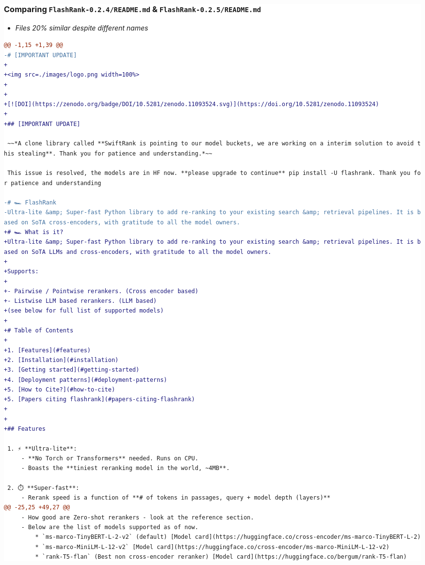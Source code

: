 ### Comparing `FlashRank-0.2.4/README.md` & `FlashRank-0.2.5/README.md`

 * *Files 20% similar despite different names*

```diff
@@ -1,15 +1,39 @@
-# [IMPORTANT UPDATE]
+
+<img src=./images/logo.png width=100%>
+
+
+[![DOI](https://zenodo.org/badge/DOI/10.5281/zenodo.11093524.svg)](https://doi.org/10.5281/zenodo.11093524)
+
+## [IMPORTANT UPDATE]
 
 ~~*A clone library called **SwiftRank is pointing to our model buckets, we are working on a interim solution to avoid this stealing**. Thank you for patience and understanding.*~~
 
 This issue is resolved, the models are in HF now. **please upgrade to continue** pip install -U flashrank. Thank you for patience and understanding
 
-# 🏎️ FlashRank
-Ultra-lite &amp; Super-fast Python library to add re-ranking to your existing search &amp; retrieval pipelines. It is based on SoTA cross-encoders, with gratitude to all the model owners.
+# 🏎️ What is it?
+Ultra-lite &amp; Super-fast Python library to add re-ranking to your existing search &amp; retrieval pipelines. It is based on SoTA LLMs and cross-encoders, with gratitude to all the model owners. 
+
+Supports:
+
+- Pairwise / Pointwise rerankers. (Cross encoder based)
+- Listwise LLM based rerankers. (LLM based)
+(see below for full list of supported models)
+
+# Table of Contents  
+
+1. [Features](#features)  
+2. [Installation](#installation)
+3. [Getting started](#getting-started)
+4. [Deployment patterns](#deployment-patterns)
+5. [How to Cite?](#how-to-cite)
+5. [Papers citing flashrank](#papers-citing-flashrank) 
+
+
+## Features
 
 1. ⚡ **Ultra-lite**: 
     - **No Torch or Transformers** needed. Runs on CPU.
     - Boasts the **tiniest reranking model in the world, ~4MB**.
     
 2. ⏱️ **Super-fast**:
     - Rerank speed is a function of **# of tokens in passages, query + model depth (layers)**
@@ -25,25 +49,27 @@
     - How good are Zero-shot rerankers - look at the reference section.
     - Below are the list of models supported as of now.
         * `ms-marco-TinyBERT-L-2-v2` (default) [Model card](https://huggingface.co/cross-encoder/ms-marco-TinyBERT-L-2)
         * `ms-marco-MiniLM-L-12-v2` [Model card](https://huggingface.co/cross-encoder/ms-marco-MiniLM-L-12-v2)
         * `rank-T5-flan` (Best non cross-encoder reranker) [Model card](https://huggingface.co/bergum/rank-T5-flan)
```